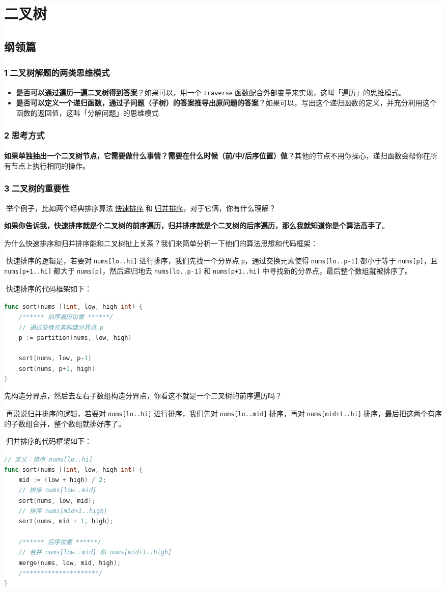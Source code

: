# 二叉树

## 纲领篇

### 1 二叉树解题的两类思维模式

- **是否可以通过遍历一遍二叉树得到答案**？如果可以，用一个 `traverse` 函数配合外部变量来实现，这叫「遍历」的思维模式。
- **是否可以定义一个递归函数，通过子问题（子树）的答案推导出原问题的答案**？如果可以，写出这个递归函数的定义，并充分利用这个函数的返回值，这叫「分解问题」的思维模式

### 2 思考方式

​	**如果单独抽出一个二叉树节点，它需要做什么事情？需要在什么时候（前/中/后序位置）做**？其他的节点不用你操心，递归函数会帮你在所有节点上执行相同的操作。



### 3 二叉树的重要性

​	举个例子，比如两个经典排序算法 [快速排序](https://labuladong.github.io/algo/di-yi-zhan-da78c/shou-ba-sh-66994/kuai-su-pa-39aa2/) 和 [归并排序](https://labuladong.github.io/algo/di-yi-zhan-da78c/shou-ba-sh-66994/gui-bing-p-1387f/)，对于它俩，你有什么理解？

​	**如果你告诉我，快速排序就是个二叉树的前序遍历，归并排序就是个二叉树的后序遍历，那么我就知道你是个算法高手了**。

​	为什么快速排序和归并排序能和二叉树扯上关系？我们来简单分析一下他们的算法思想和代码框架：

​	快速排序的逻辑是，若要对 `nums[lo..hi]` 进行排序，我们先找一个分界点 `p`，通过交换元素使得 `nums[lo..p-1]` 都小于等于 `nums[p]`，且 `nums[p+1..hi]` 都大于 `nums[p]`，然后递归地去 `nums[lo..p-1]` 和 `nums[p+1..hi]` 中寻找新的分界点，最后整个数组就被排序了。

​	快速排序的代码框架如下：

```go
func sort(nums []int, low, high int) {
    /****** 前序遍历位置 ******/
    // 通过交换元素构建分界点 p
    p := partition(nums, low, high)
    
    sort(nums, low, p-1)
    sort(nums, p+1, high)
}
```

​	先构造分界点，然后去左右子数组构造分界点，你看这不就是一个二叉树的前序遍历吗？

​	再说说归并排序的逻辑，若要对 `nums[lo..hi]` 进行排序，我们先对 `nums[lo..mid]` 排序，再对 `nums[mid+1..hi]` 排序，最后把这两个有序的子数组合并，整个数组就排好序了。

​	归并排序的代码框架如下：

```go
// 定义：排序 nums[lo..hi]
func sort(nums []int, low, high int) {
    mid := (low + high) / 2;
    // 排序 nums[low..mid]
    sort(nums, low, mid);
    // 排序 nums[mid+1..high]
    sort(nums, mid + 1, high);

    /****** 后序位置 ******/
    // 合并 nums[low..mid] 和 nums[mid+1..high]
    merge(nums, low, mid, high);
    /*********************/
}
```
